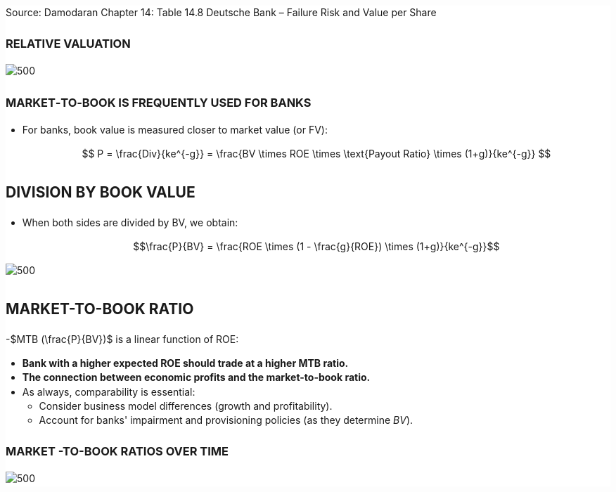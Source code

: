 Source: Damodaran Chapter 14: Table 14.8 Deutsche Bank – Failure Risk and Value per Share

### RELATIVE VALUATION

 ![500](97cdaedf156549bcd1107b5ce6e3bd1f.png)

### MARKET‐TO‐BOOK IS FREQUENTLY USED FOR BANKS
- For banks,  book value is measured closer to market value (or FV):

  $$ P = \frac{Div}{ke^{-g}} = \frac{BV \times ROE \times \text{Payout Ratio} \times (1+g)}{ke^{-g}} $$

## DIVISION BY BOOK VALUE
- When both sides are divided by BV,  we obtain:

  $$\frac{P}{BV} = \frac{ROE \times (1 - \frac{g}{ROE}) \times (1+g)}{ke^{-g}}$$

 ![500](97cdaedf156549bcd1107b5ce6e3bd1f.png)

## MARKET-TO-BOOK RATIO
-$MTB (\frac{P}{BV})$ is a linear function of ROE:
  - **Bank with a higher expected ROE should trade at a higher MTB ratio.**
  - **The connection between economic profits and the market-to-book ratio.**
- As always,  comparability is essential:
  - Consider business model differences (growth and profitability).
  - Account for banks' impairment and provisioning policies (as they determine $BV$).
### MARKET -TO-BOOK RATIOS OVER TIME

 ![500](a5b16c9f699242910e7835eb8a613cd3.png)